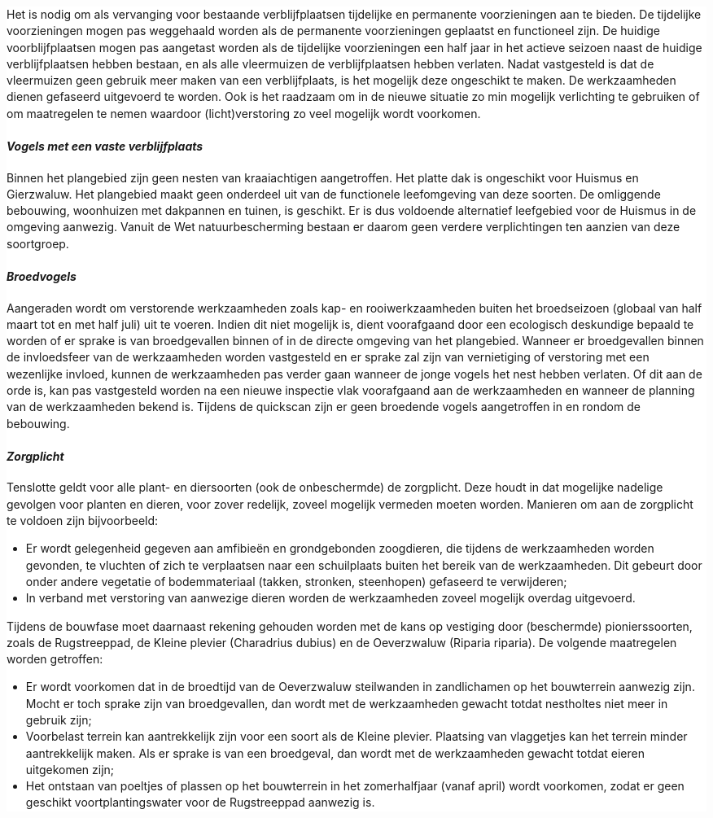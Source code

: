Het is nodig om als vervanging voor bestaande verblijfplaatsen tijdelijke en permanente voorzieningen aan te bieden. De tijdelijke voorzieningen mogen pas weggehaald worden als de permanente voorzieningen geplaatst en functioneel zijn. De huidige voorblijfplaatsen mogen pas aangetast worden als de tijdelijke voorzieningen een half jaar in het actieve seizoen naast de huidige verblijfplaatsen hebben bestaan, en als alle vleermuizen de verblijfplaatsen hebben verlaten. Nadat vastgesteld is dat de vleermuizen geen gebruik meer maken van een verblijfplaats, is het mogelijk deze ongeschikt te maken. De werkzaamheden dienen gefaseerd uitgevoerd te worden. Ook is het raadzaam om in de nieuwe situatie zo min mogelijk verlichting te gebruiken of om maatregelen te nemen waardoor (licht)verstoring zo veel mogelijk wordt voorkomen.

#### *Vogels met een vaste verblijfplaats*

Binnen het plangebied zijn geen nesten van kraaiachtigen aangetroffen. Het platte dak is ongeschikt voor Huismus en Gierzwaluw. Het plangebied maakt geen onderdeel uit van de functionele leefomgeving van deze soorten. De omliggende bebouwing, woonhuizen met dakpannen en tuinen, is geschikt. Er is dus voldoende alternatief leefgebied voor de Huismus in de omgeving aanwezig. Vanuit de Wet natuurbescherming bestaan er daarom geen verdere verplichtingen ten aanzien van deze soortgroep.

#### *Broedvogels*

Aangeraden wordt om verstorende werkzaamheden zoals kap- en rooiwerkzaamheden buiten het broedseizoen (globaal van half maart tot en met half juli) uit te voeren. Indien dit niet mogelijk is, dient voorafgaand door een ecologisch deskundige bepaald te worden of er sprake is van broedgevallen binnen of in de directe omgeving van het plangebied. Wanneer er broedgevallen binnen de invloedsfeer van de werkzaamheden worden vastgesteld en er sprake zal zijn van vernietiging of verstoring met een wezenlijke invloed, kunnen de werkzaamheden pas verder gaan wanneer de jonge vogels het nest hebben verlaten. Of dit aan de orde is, kan pas vastgesteld worden na een nieuwe inspectie vlak voorafgaand aan de werkzaamheden en wanneer de planning van de werkzaamheden bekend is. Tijdens de quickscan zijn er geen broedende vogels aangetroffen in en rondom de bebouwing.

#### *Zorgplicht*

Tenslotte geldt voor alle plant- en diersoorten (ook de onbeschermde) de zorgplicht. Deze houdt in dat mogelijke nadelige gevolgen voor planten en dieren, voor zover redelijk, zoveel mogelijk vermeden moeten worden. Manieren om aan de zorgplicht te voldoen zijn bijvoorbeeld:

- Er wordt gelegenheid gegeven aan amfibieën en grondgebonden zoogdieren, die tijdens de werkzaamheden worden gevonden, te vluchten of zich te verplaatsen naar een schuilplaats buiten het bereik van de werkzaamheden. Dit gebeurt door onder andere vegetatie of bodemmateriaal (takken, stronken, steenhopen) gefaseerd te verwijderen;
- In verband met verstoring van aanwezige dieren worden de werkzaamheden zoveel mogelijk overdag uitgevoerd.

Tijdens de bouwfase moet daarnaast rekening gehouden worden met de kans op vestiging door (beschermde) pionierssoorten, zoals de Rugstreeppad, de Kleine plevier (Charadrius dubius) en de Oeverzwaluw (Riparia riparia). De volgende maatregelen worden getroffen:

- Er wordt voorkomen dat in de broedtijd van de Oeverzwaluw steilwanden in zandlichamen op het bouwterrein aanwezig zijn. Mocht er toch sprake zijn van broedgevallen, dan wordt met de werkzaamheden gewacht totdat nestholtes niet meer in gebruik zijn;
- Voorbelast terrein kan aantrekkelijk zijn voor een soort als de Kleine plevier. Plaatsing van vlaggetjes kan het terrein minder aantrekkelijk maken. Als er sprake is van een broedgeval, dan wordt met de werkzaamheden gewacht totdat eieren uitgekomen zijn;
- Het ontstaan van poeltjes of plassen op het bouwterrein in het zomerhalfjaar (vanaf april) wordt voorkomen, zodat er geen geschikt voortplantingswater voor de Rugstreeppad aanwezig is.
